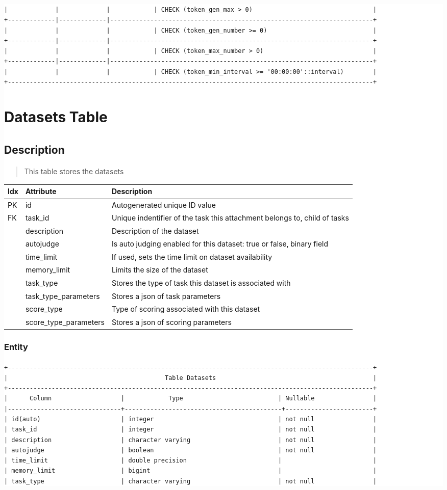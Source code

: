     |             |             |            | CHECK (token_gen_max > 0)                                 |
    +-------------|-------------|------------------------------------------------------------------------+
    |             |             |            | CHECK (token_gen_number >= 0)                             |
    +-------------|-------------|------------------------------------------------------------------------+
    |             |             |            | CHECK (token_max_number > 0)                              |
    +-------------|-------------|------------------------------------------------------------------------+
    |             |             |            | CHECK (token_min_interval >= '00:00:00'::interval)        |
    +----------------------------------------------------------------------------------------------------+


# Datasets Table

## Description
> This table stores the datasets
    
|Idx|Attribute|Description|
|:---|:---|:---|
|PK|id| Autogenerated unique ID value|
|FK|task_id| Unique indentifier of the task this attachment belongs to, child of tasks|
||description| Description of the dataset|
||autojudge| Is auto judging enabled for this dataset: true or false, binary field|
||time_limit| If used, sets the time limit on dataset availability|
||memory_limit| Limits the size of the dataset|
||task_type| Stores the type of task this dataset is associated with|
||task_type_parameters| Stores a json of task parameters|
||score_type| Type of scoring associated with this dataset|
||score_type_parameters| Stores a json of scoring parameters|

### Entity

    +----------------------------------------------------------------------------------------------------+
    |                                           Table Datasets                                           |
    +----------------------------------------------------------------------------------------------------+
    |      Column                   |            Type                          | Nullable                |
    |-------------------------------+-------------------------------------------+------------------------+
    | id(auto)                      | integer                                  | not null                |
    | task_id                       | integer                                  | not null                |
    | description                   | character varying                        | not null                |
    | autojudge                     | boolean                                  | not null                |
    | time_limit                    | double precision                         |                         |
    | memory_limit                  | bigint                                   |                         |
    | task_type                     | character varying                        | not null                |